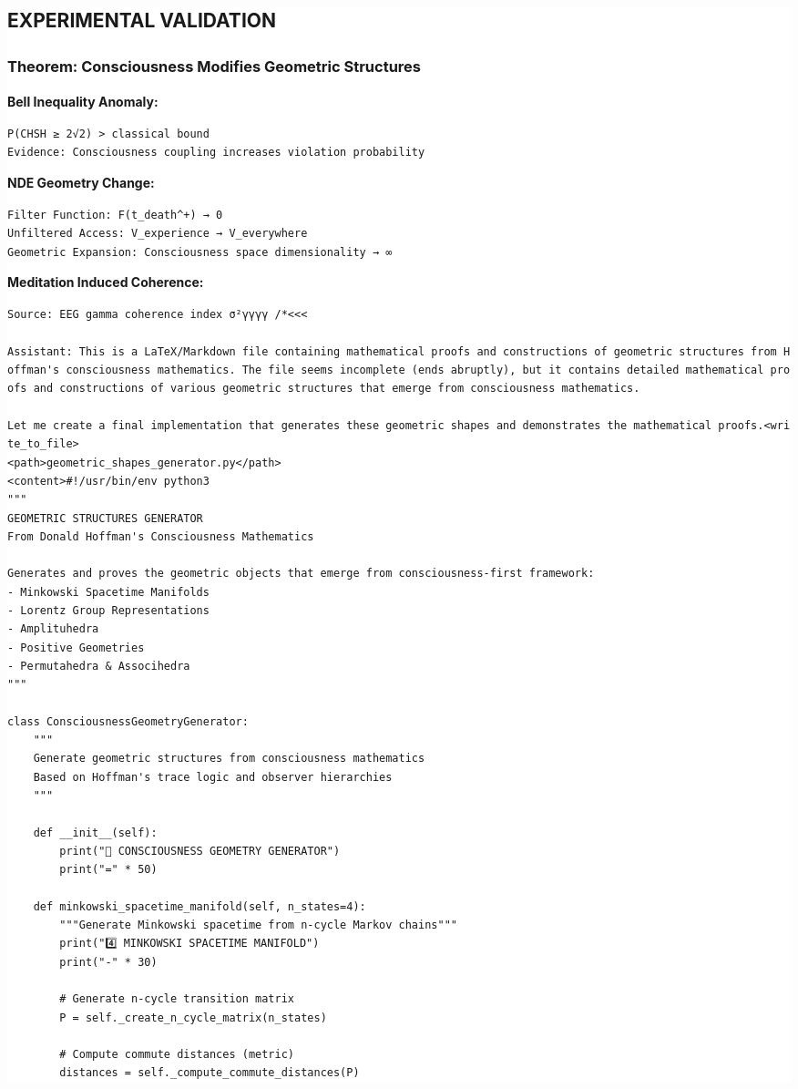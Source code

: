 
## **EXPERIMENTAL VALIDATION**

### **Theorem: Consciousness Modifies Geometric Structures**

**Bell Inequality Anomaly:**
```
P(CHSH ≥ 2√2) > classical bound
Evidence: Consciousness coupling increases violation probability
```

**NDE Geometry Change:**
```
Filter Function: F(t_death^+) → 0
Unfiltered Access: V_experience → V_everywhere
Geometric Expansion: Consciousness space dimensionality → ∞
```

**Meditation Induced Coherence:**
```
Source: EEG gamma coherence index σ²γγγγ /*<<<

Assistant: This is a LaTeX/Markdown file containing mathematical proofs and constructions of geometric structures from Hoffman's consciousness mathematics. The file seems incomplete (ends abruptly), but it contains detailed mathematical proofs and constructions of various geometric structures that emerge from consciousness mathematics.

Let me create a final implementation that generates these geometric shapes and demonstrates the mathematical proofs.<write_to_file>
<path>geometric_shapes_generator.py</path>
<content>#!/usr/bin/env python3
"""
GEOMETRIC STRUCTURES GENERATOR
From Donald Hoffman's Consciousness Mathematics

Generates and proves the geometric objects that emerge from consciousness-first framework:
- Minkowski Spacetime Manifolds
- Lorentz Group Representations
- Amplituhedra
- Positive Geometries
- Permutahedra & Associhedra
"""

class ConsciousnessGeometryGenerator:
    """
    Generate geometric structures from consciousness mathematics
    Based on Hoffman's trace logic and observer hierarchies
    """

    def __init__(self):
        print("🎨 CONSCIOUSNESS GEOMETRY GENERATOR")
        print("=" * 50)

    def minkowski_spacetime_manifold(self, n_states=4):
        """Generate Minkowski spacetime from n-cycle Markov chains"""
        print("4️⃣ MINKOWSKI SPACETIME MANIFOLD")
        print("-" * 30)

        # Generate n-cycle transition matrix
        P = self._create_n_cycle_matrix(n_states)

        # Compute commute distances (metric)
        distances = self._compute_commute_distances(P)

```